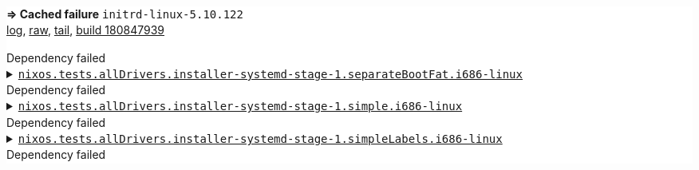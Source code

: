<b>=> Cached failure</b> <tt>initrd-linux-5.10.122</tt> <br /> <a href='https://hydra.nixos.org/build/181013526/nixlog/1'>log</a>, <a href='https://hydra.nixos.org/build/181013526/nixlog/1/raw'>raw</a>, <a href='https://hydra.nixos.org/build/181013526/nixlog/1/tail'>tail</a>, <a href='https://hydra.nixos.org/build/180847939'>build 180847939</a>
</li>
</ul>
</details>
</td>
<td>Dependency failed</td>
</tr>
<tr>
<td>
<details><summary>
<tt><a href='https://hydra.nixos.org/build/181013027'>nixos.tests.allDrivers.installer-systemd-stage-1.separateBootFat.i686-linux</a></tt>
</summary></details>
</td>
<td>Dependency failed</td>
</tr>
<tr>
<td>
<details><summary>
<tt><a href='https://hydra.nixos.org/build/181011937'>nixos.tests.allDrivers.installer-systemd-stage-1.simple.i686-linux</a></tt>
</summary></details>
</td>
<td>Dependency failed</td>
</tr>
<tr>
<td>
<details><summary>
<tt><a href='https://hydra.nixos.org/build/181017493'>nixos.tests.allDrivers.installer-systemd-stage-1.simpleLabels.i686-linux</a></tt>
</summary></details>
</td>
<td>Dependency failed</td>
</tr>